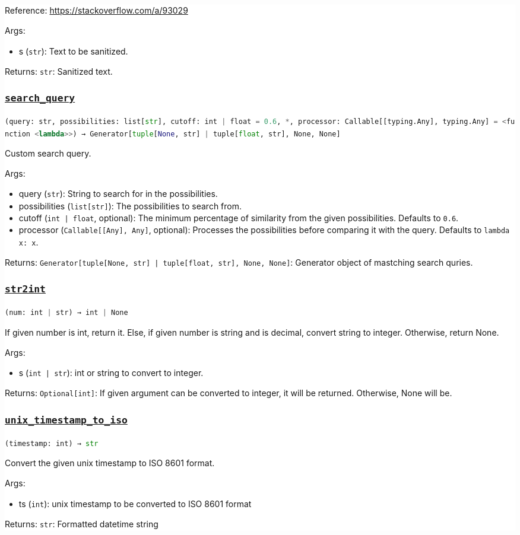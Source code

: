 Reference: https://stackoverflow.com/a/93029

Args:
- s (`str`): Text to be sanitized.

Returns:
`str`: Sanitized text.

<h3 id="functions-search_query"><a href="#functions-search_query"><pre>search_query</pre></a></h3>

```python
(query: str, possibilities: list[str], cutoff: int | float = 0.6, *, processor: Callable[[typing.Any], typing.Any] = <function <lambda>>) → Generator[tuple[None, str] | tuple[float, str], None, None]
```

Custom search query.

Args:
- query (`str`): String to search for in the possibilities.
- possibilities (`list[str]`): The possibilities to search from.
- cutoff (`int | float`, optional): The minimum percentage of similarity from the given possibilities. Defaults to `0.6`.
- processor (`Callable[[Any], Any]`, optional): Processes the possibilities before comparing it with the query. Defaults to `lambda x: x`.

Returns:
`Generator[tuple[None, str] | tuple[float, str], None, None]`: Generator object of mastching search quries.

<h3 id="functions-str2int"><a href="#functions-str2int"><pre>str2int</pre></a></h3>

```python
(num: int | str) → int | None
```

If given number is int, return it. Else, if given number is string and is decimal, convert string to integer. Otherwise, return None.

Args:
- s (`int | str`): int or string to convert to integer.

Returns:
`Optional[int]`: If given argument can be converted to integer, it will be returned. Otherwise, None will be.

<h3 id="functions-unix_timestamp_to_iso"><a href="#functions-unix_timestamp_to_iso"><pre>unix_timestamp_to_iso</pre></a></h3>

```python
(timestamp: int) → str
```

Convert the given unix timestamp to ISO 8601 format.

Args:
- ts (`int`): unix timestamp to be converted to ISO 8601 format

Returns:
`str`: Formatted datetime string
